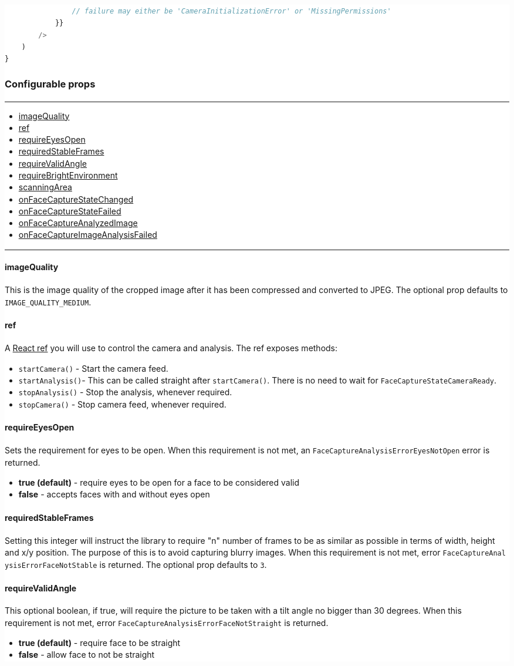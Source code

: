 ```js
                // failure may either be 'CameraInitializationError' or 'MissingPermissions'
            }}
        />
    )
}
```

### Configurable props
---
* [imageQuality](#imageQuality)
* [ref](#ref)
* [requireEyesOpen](#requireEyesOpen)
* [requiredStableFrames](#requiredStableFrame)
* [requireValidAngle](#requireValidAngle)
* [requireBrightEnvironment](#requireBrightEnvironment)
* [scanningArea](#scanningArea)
* [onFaceCaptureStateChanged](#onFaceCaptureStateChanged)
* [onFaceCaptureStateFailed](#onFaceCaptureStateFailed)
* [onFaceCaptureAnalyzedImage](#onFaceCaptureAnalyzedImage)
* [onFaceCaptureImageAnalysisFailed](#onFaceCaptureImageAnalysisFailed)

---
#### imageQuality
This is the image quality of the cropped image after it has been compressed and converted to JPEG.
The optional prop defaults to `IMAGE_QUALITY_MEDIUM`.

#### ref
A [React ref](https://reactjs.org/docs/refs-and-the-dom.html) you will use to control the camera and analysis. The ref exposes methods:
- `startCamera()` - Start the camera feed.
- `startAnalysis()`- This can be called straight after `startCamera()`. There is no need to wait for `FaceCaptureStateCameraReady`.
- `stopAnalysis()` - Stop the analysis, whenever required.
- `stopCamera()` - Stop camera feed, whenever required.

#### requireEyesOpen
Sets the requirement for eyes to be open. When this requirement is not met, an `FaceCaptureAnalysisErrorEyesNotOpen` error is returned.
* **true (default)** - require eyes to be open for a face to be considered valid
* **false** - accepts faces with and without eyes open

#### requiredStableFrames
Setting this integer will instruct the library to require "n" number of frames to be as similar as possible in terms of width, height and x/y position. The purpose of this is to avoid capturing blurry images. When this requirement is not met, error `FaceCaptureAnalysisErrorFaceNotStable` is returned.
The optional prop defaults to `3`.

#### requireValidAngle
This optional boolean, if true, will require the picture to be taken with a tilt angle no bigger than 30 degrees. When this requirement is not met, error `FaceCaptureAnalysisErrorFaceNotStraight` is returned.
* **true (default)** - require face to be straight
* **false** -  allow face to not be straight
